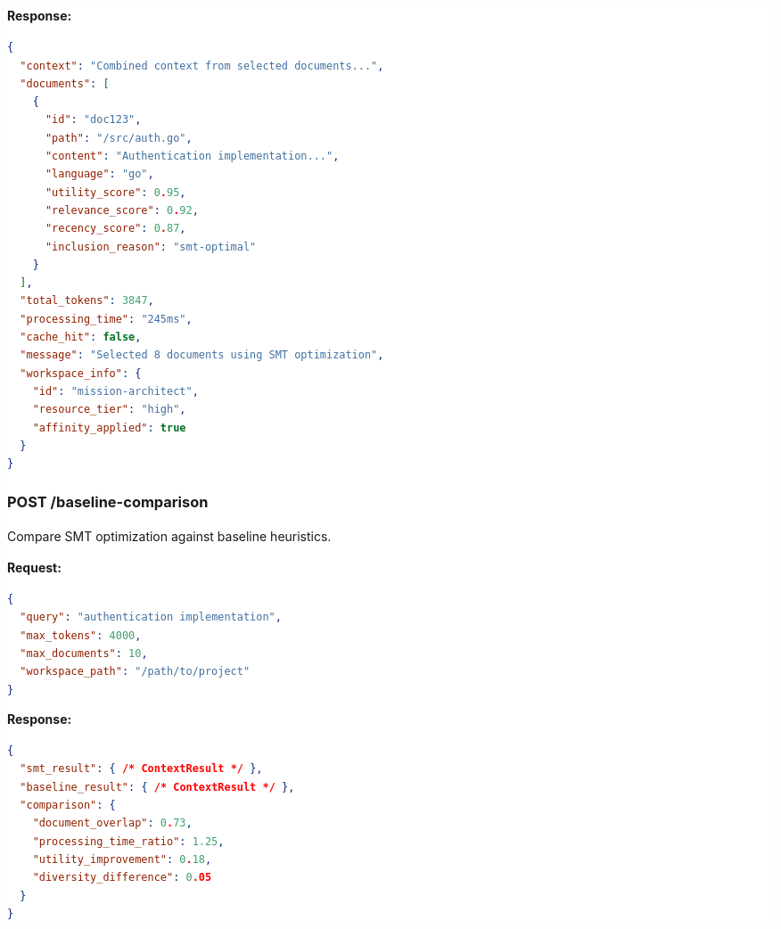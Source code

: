 **Response:**
```json
{
  "context": "Combined context from selected documents...",
  "documents": [
    {
      "id": "doc123",
      "path": "/src/auth.go",
      "content": "Authentication implementation...",
      "language": "go",
      "utility_score": 0.95,
      "relevance_score": 0.92,
      "recency_score": 0.87,
      "inclusion_reason": "smt-optimal"
    }
  ],
  "total_tokens": 3847,
  "processing_time": "245ms",
  "cache_hit": false,
  "message": "Selected 8 documents using SMT optimization",
  "workspace_info": {
    "id": "mission-architect",
    "resource_tier": "high",
    "affinity_applied": true
  }
}
```

### POST /baseline-comparison

Compare SMT optimization against baseline heuristics.

**Request:**
```json
{
  "query": "authentication implementation",
  "max_tokens": 4000,
  "max_documents": 10,
  "workspace_path": "/path/to/project"
}
```

**Response:**
```json
{
  "smt_result": { /* ContextResult */ },
  "baseline_result": { /* ContextResult */ },
  "comparison": {
    "document_overlap": 0.73,
    "processing_time_ratio": 1.25,
    "utility_improvement": 0.18,
    "diversity_difference": 0.05
  }
}
```
